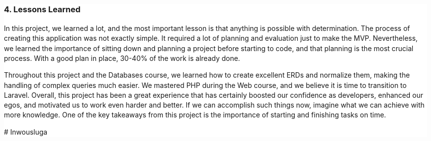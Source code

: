 ### 4. Lessons Learned
In this project, we learned a lot, and the most important lesson is that anything is possible with determination. The process of creating this application was not exactly simple. It required a lot of planning and evaluation just to make the MVP. Nevertheless, we learned the importance of sitting down and planning a project before starting to code, and that planning is the most crucial process. With a good plan in place, 30-40% of the work is already done.

Throughout this project and the Databases course, we learned how to create excellent ERDs and normalize them, making the handling of complex queries much easier. We mastered PHP during the Web course, and we believe it is time to transition to Laravel. Overall, this project has been a great experience that has certainly boosted our confidence as developers, enhanced our egos, and motivated us to work even harder and better. If we can accomplish such things now, imagine what we can achieve with more knowledge. One of the key takeaways from this project is the importance of starting and finishing tasks on time.

#   I n w o u s l u g a 
 
 